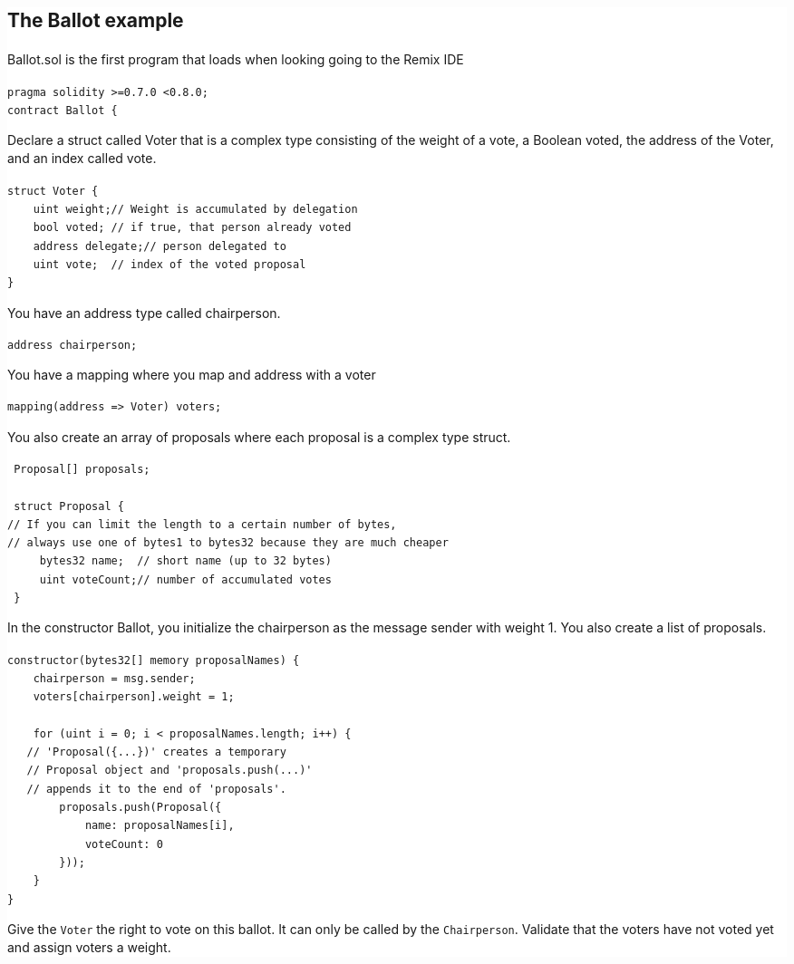 
## The Ballot example

Ballot.sol is the first program that loads when looking going to the Remix IDE

    pragma solidity >=0.7.0 <0.8.0;
    contract Ballot {

Declare a struct called Voter that is a complex type
consisting of the weight of a vote, a Boolean voted,
the address of the Voter, and an index called vote.

    struct Voter {
        uint weight;// Weight is accumulated by delegation
        bool voted; // if true, that person already voted
        address delegate;// person delegated to
        uint vote;  // index of the voted proposal
    }

You have an address type called chairperson.

    address chairperson;

You have a mapping where you map and address with a voter

    mapping(address => Voter) voters;

You also create an array of proposals where each proposal is a complex type struct.

     Proposal[] proposals;

     struct Proposal {
    // If you can limit the length to a certain number of bytes,
    // always use one of bytes1 to bytes32 because they are much cheaper
         bytes32 name;  // short name (up to 32 bytes)
         uint voteCount;// number of accumulated votes
     }

In the constructor Ballot, you initialize the chairperson as the message sender with weight 1.
You also create a list of proposals.

    constructor(bytes32[] memory proposalNames) {
        chairperson = msg.sender;
        voters[chairperson].weight = 1;

        for (uint i = 0; i < proposalNames.length; i++) {
       // 'Proposal({...})' creates a temporary
       // Proposal object and 'proposals.push(...)'
       // appends it to the end of 'proposals'.
            proposals.push(Proposal({
                name: proposalNames[i],
                voteCount: 0
            }));
        }
    }

Give the `Voter` the right to vote on this ballot.
It can only be called by the `Chairperson`.
Validate that the voters have not voted yet and assign voters a weight.
